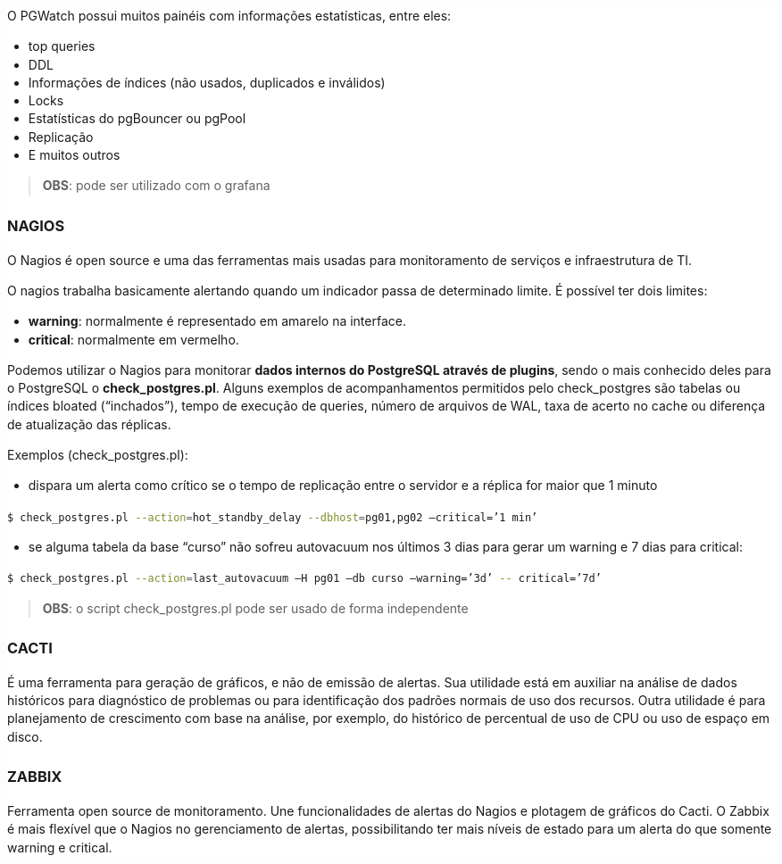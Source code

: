 O PGWatch possui muitos painéis com informações estatísticas, entre eles:
- top queries
- DDL
- Informações de índices (não usados, duplicados e inválidos)
- Locks
- Estatísticas do pgBouncer ou pgPool
- Replicação
- E muitos outros

> __OBS__: pode ser utilizado com o grafana

### NAGIOS

O Nagios é open source e uma das ferramentas mais usadas para monitoramento de serviços e infraestrutura de TI.

O nagios trabalha basicamente alertando quando um indicador passa de determinado limite. É possível ter dois limites:
 - __warning__: normalmente é representado em amarelo na interface.
 - __critical__: normalmente em vermelho.

Podemos utilizar o Nagios para monitorar __dados internos do PostgreSQL através de plugins__, sendo o mais conhecido deles para o PostgreSQL o __check_postgres.pl__. Alguns exemplos de acompanhamentos permitidos pelo check_postgres são tabelas ou índices bloated (“inchados”), tempo de execução de queries, número de arquivos de WAL, taxa de acerto no cache ou diferença de atualização das réplicas.

Exemplos (check_postgres.pl):

- dispara um alerta como crítico se o tempo de replicação entre o servidor e a réplica for maior que 1 minuto

~~~bash
$ check_postgres.pl --action=hot_standby_delay --dbhost=pg01,pg02 –critical=’1 min’
~~~

- se alguma tabela da base “curso” não sofreu autovacuum nos últimos 3 dias para gerar um warning e 7 dias para critical:

~~~bash
$ check_postgres.pl --action=last_autovacuum –H pg01 –db curso –warning=’3d’ -- critical=’7d’
~~~

> __OBS__: o script check_postgres.pl pode ser usado de forma independente

### CACTI

É uma ferramenta para geração de gráficos, e não de emissão de alertas. Sua utilidade está em auxiliar na análise de dados históricos para diagnóstico de problemas ou para identificação dos padrões normais de uso dos recursos.
Outra utilidade é para planejamento de crescimento com base na análise, por exemplo, do histórico de percentual de uso de CPU ou uso de espaço em disco.

### ZABBIX

Ferramenta open source de monitoramento. Une funcionalidades de alertas do Nagios e plotagem de gráficos do Cacti. O Zabbix é mais flexível que o Nagios no gerenciamento de alertas, possibilitando ter mais níveis de estado para um alerta do que somente warning e critical.
